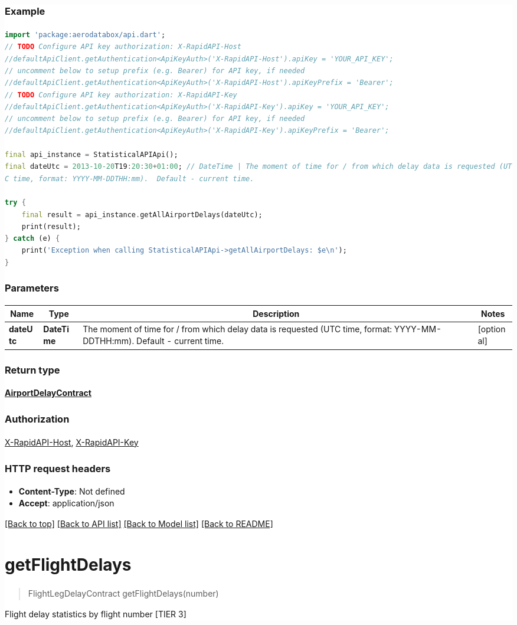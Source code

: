 ### Example
```dart
import 'package:aerodatabox/api.dart';
// TODO Configure API key authorization: X-RapidAPI-Host
//defaultApiClient.getAuthentication<ApiKeyAuth>('X-RapidAPI-Host').apiKey = 'YOUR_API_KEY';
// uncomment below to setup prefix (e.g. Bearer) for API key, if needed
//defaultApiClient.getAuthentication<ApiKeyAuth>('X-RapidAPI-Host').apiKeyPrefix = 'Bearer';
// TODO Configure API key authorization: X-RapidAPI-Key
//defaultApiClient.getAuthentication<ApiKeyAuth>('X-RapidAPI-Key').apiKey = 'YOUR_API_KEY';
// uncomment below to setup prefix (e.g. Bearer) for API key, if needed
//defaultApiClient.getAuthentication<ApiKeyAuth>('X-RapidAPI-Key').apiKeyPrefix = 'Bearer';

final api_instance = StatisticalAPIApi();
final dateUtc = 2013-10-20T19:20:30+01:00; // DateTime | The moment of time for / from which delay data is requested (UTC time, format: YYYY-MM-DDTHH:mm).  Default - current time.

try {
    final result = api_instance.getAllAirportDelays(dateUtc);
    print(result);
} catch (e) {
    print('Exception when calling StatisticalAPIApi->getAllAirportDelays: $e\n');
}
```

### Parameters

Name | Type | Description  | Notes
------------- | ------------- | ------------- | -------------
 **dateUtc** | **DateTime**| The moment of time for / from which delay data is requested (UTC time, format: YYYY-MM-DDTHH:mm).  Default - current time. | [optional] 

### Return type

[**AirportDelayContract**](AirportDelayContract.md)

### Authorization

[X-RapidAPI-Host](../README.md#X-RapidAPI-Host), [X-RapidAPI-Key](../README.md#X-RapidAPI-Key)

### HTTP request headers

 - **Content-Type**: Not defined
 - **Accept**: application/json

[[Back to top]](#) [[Back to API list]](../README.md#documentation-for-api-endpoints) [[Back to Model list]](../README.md#documentation-for-models) [[Back to README]](../README.md)

# **getFlightDelays**
> FlightLegDelayContract getFlightDelays(number)

Flight delay statistics by flight number [TIER 3]

